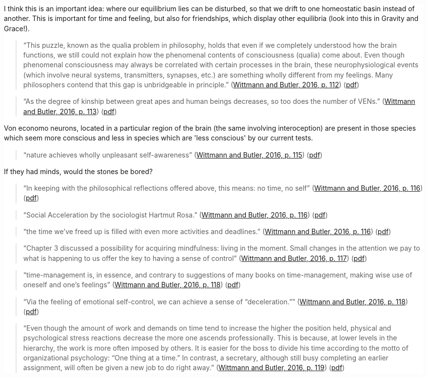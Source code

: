 I think this is an important idea: where our equilibrium lies can be disturbed, so that we drift to one homeostatic basin instead of another. This is important for time and feeling, but also for friendships, which display other equilibria (look into this in Gravity and Grace!).

>“This puzzle, known as the qualia problem in philosophy, holds that even if we completely understood how the brain functions, we still could not explain how the phenomenal contents of consciousness (qualia) come about. Even though phenomenal consciousness may always be correlated with certain processes in the brain, these neurophysiological events (which involve neural systems, transmitters, synapses, etc.) are something wholly different from my feelings. Many philosophers contend that this gap is unbridgeable in principle.” ([Wittmann and Butler, 2016, p. 112](zotero://select/library/items/JDSH4QHT)) ([pdf](zotero://open-pdf/library/items/H3X2KBIC?page=127&annotation=RIFCQ97U))

>“As the degree of kinship between great apes and human beings decreases, so too does the number of VENs.” ([Wittmann and Butler, 2016, p. 113](zotero://select/library/items/JDSH4QHT)) ([pdf](zotero://open-pdf/library/items/H3X2KBIC?page=128&annotation=S7MMUNQI)) 

Von economo neurons, located in a particular region of the brain (the same involving interoception) are present in those species which seem more conscious and less in species which are 'less conscious' by our current tests.

>“nature achieves wholly unpleasant self-awareness” ([Wittmann and Butler, 2016, p. 115](zotero://select/library/items/JDSH4QHT)) ([pdf](zotero://open-pdf/library/items/H3X2KBIC?page=130&annotation=ARAUZTPK))

If they had minds, would the stones be bored?

>“In keeping with the philosophical reflections offered above, this means: no time, no self” ([Wittmann and Butler, 2016, p. 116](zotero://select/library/items/JDSH4QHT)) ([pdf](zotero://open-pdf/library/items/H3X2KBIC?page=131&annotation=IZN7SPAW))

>“Social Acceleration by the sociologist Hartmut Rosa.” ([Wittmann and Butler, 2016, p. 116](zotero://select/library/items/JDSH4QHT)) ([pdf](zotero://open-pdf/library/items/H3X2KBIC?page=131&annotation=335I5TN4))

>“the time we’ve freed up is filled with even more activities and deadlines.” ([Wittmann and Butler, 2016, p. 116](zotero://select/library/items/JDSH4QHT)) ([pdf](zotero://open-pdf/library/items/H3X2KBIC?page=131&annotation=V4ZIMWCG))

>“Chapter 3 discussed a possibility for acquiring mindfulness: living in the moment. Small changes in the attention we pay to what is happening to us offer the key to having a sense of control” ([Wittmann and Butler, 2016, p. 117](zotero://select/library/items/JDSH4QHT)) ([pdf](zotero://open-pdf/library/items/H3X2KBIC?page=132&annotation=VEHXN5SQ))

>“time-management is, in essence, and contrary to suggestions of many books on time-management, making wise use of oneself and one’s feelings” ([Wittmann and Butler, 2016, p. 118](zotero://select/library/items/JDSH4QHT)) ([pdf](zotero://open-pdf/library/items/H3X2KBIC?page=133&annotation=PMAIYPPC))

>“Via the feeling of emotional self-control, we can achieve a sense of “deceleration.”” ([Wittmann and Butler, 2016, p. 118](zotero://select/library/items/JDSH4QHT)) ([pdf](zotero://open-pdf/library/items/H3X2KBIC?page=133&annotation=KVQS5HFX))

>“Even though the amount of work and demands on time tend to increase the higher the position held, physical and psychological stress reactions decrease the more one ascends professionally. This is because, at lower levels in the hierarchy, the work is more often imposed by others. It is easier for the boss to divide his time according to the motto of organizational psychology: “One thing at a time.” In contrast, a secretary, although still busy completing an earlier assignment, will often be given a new job to do right away.” ([Wittmann and Butler, 2016, p. 119](zotero://select/library/items/JDSH4QHT)) ([pdf](zotero://open-pdf/library/items/H3X2KBIC?page=134&annotation=ELST9E49)) 
